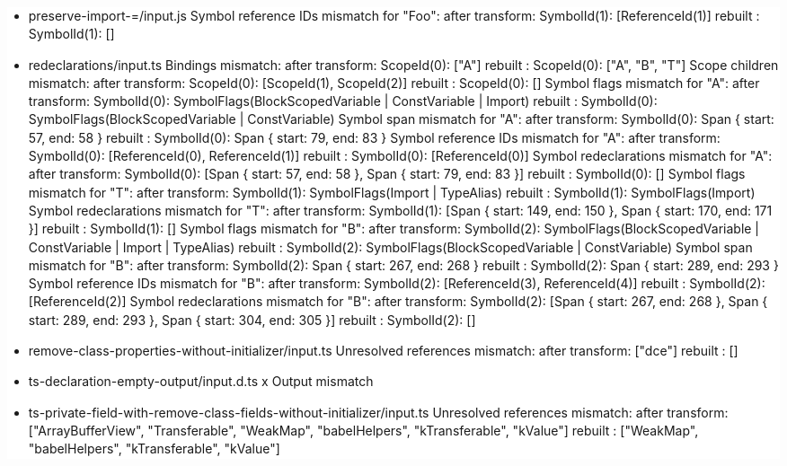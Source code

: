 * preserve-import-=/input.js
Symbol reference IDs mismatch for "Foo":
after transform: SymbolId(1): [ReferenceId(1)]
rebuilt        : SymbolId(1): []

* redeclarations/input.ts
Bindings mismatch:
after transform: ScopeId(0): ["A"]
rebuilt        : ScopeId(0): ["A", "B", "T"]
Scope children mismatch:
after transform: ScopeId(0): [ScopeId(1), ScopeId(2)]
rebuilt        : ScopeId(0): []
Symbol flags mismatch for "A":
after transform: SymbolId(0): SymbolFlags(BlockScopedVariable | ConstVariable | Import)
rebuilt        : SymbolId(0): SymbolFlags(BlockScopedVariable | ConstVariable)
Symbol span mismatch for "A":
after transform: SymbolId(0): Span { start: 57, end: 58 }
rebuilt        : SymbolId(0): Span { start: 79, end: 83 }
Symbol reference IDs mismatch for "A":
after transform: SymbolId(0): [ReferenceId(0), ReferenceId(1)]
rebuilt        : SymbolId(0): [ReferenceId(0)]
Symbol redeclarations mismatch for "A":
after transform: SymbolId(0): [Span { start: 57, end: 58 }, Span { start: 79, end: 83 }]
rebuilt        : SymbolId(0): []
Symbol flags mismatch for "T":
after transform: SymbolId(1): SymbolFlags(Import | TypeAlias)
rebuilt        : SymbolId(1): SymbolFlags(Import)
Symbol redeclarations mismatch for "T":
after transform: SymbolId(1): [Span { start: 149, end: 150 }, Span { start: 170, end: 171 }]
rebuilt        : SymbolId(1): []
Symbol flags mismatch for "B":
after transform: SymbolId(2): SymbolFlags(BlockScopedVariable | ConstVariable | Import | TypeAlias)
rebuilt        : SymbolId(2): SymbolFlags(BlockScopedVariable | ConstVariable)
Symbol span mismatch for "B":
after transform: SymbolId(2): Span { start: 267, end: 268 }
rebuilt        : SymbolId(2): Span { start: 289, end: 293 }
Symbol reference IDs mismatch for "B":
after transform: SymbolId(2): [ReferenceId(3), ReferenceId(4)]
rebuilt        : SymbolId(2): [ReferenceId(2)]
Symbol redeclarations mismatch for "B":
after transform: SymbolId(2): [Span { start: 267, end: 268 }, Span { start: 289, end: 293 }, Span { start: 304, end: 305 }]
rebuilt        : SymbolId(2): []

* remove-class-properties-without-initializer/input.ts
Unresolved references mismatch:
after transform: ["dce"]
rebuilt        : []

* ts-declaration-empty-output/input.d.ts
x Output mismatch

* ts-private-field-with-remove-class-fields-without-initializer/input.ts
Unresolved references mismatch:
after transform: ["ArrayBufferView", "Transferable", "WeakMap", "babelHelpers", "kTransferable", "kValue"]
rebuilt        : ["WeakMap", "babelHelpers", "kTransferable", "kValue"]
